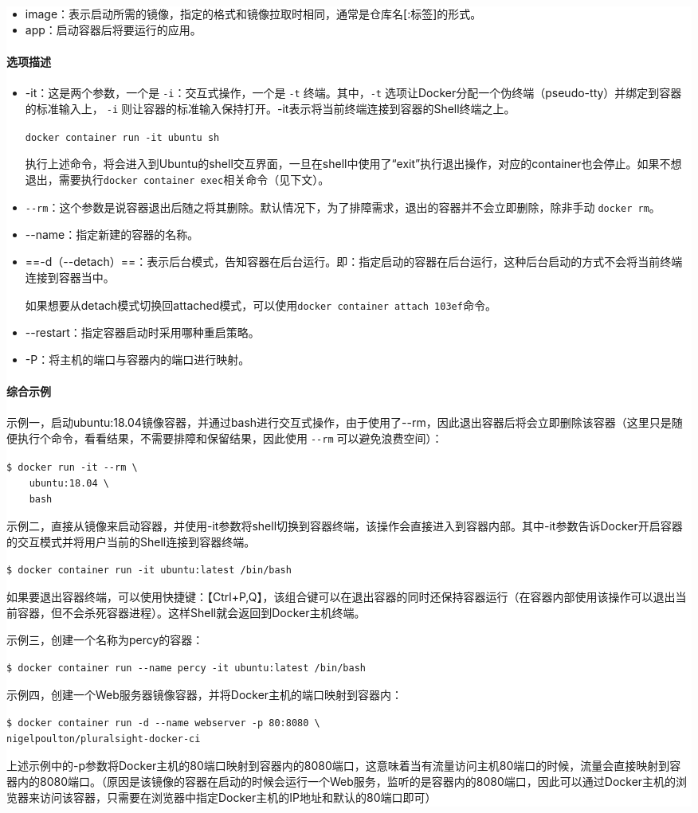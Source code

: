 - image：表示启动所需的镜像，指定的格式和镜像拉取时相同，通常是仓库名[:标签]的形式。
- app：启动容器后将要运行的应用。

#### 选项描述

- -it：这是两个参数，一个是 `-i`：交互式操作，一个是 `-t` 终端。其中，`-t` 选项让Docker分配一个伪终端（pseudo-tty）并绑定到容器的标准输入上， `-i` 则让容器的标准输入保持打开。-it表示将当前终端连接到容器的Shell终端之上。

  ```shell
  docker container run -it ubuntu sh
  ```

  执行上述命令，将会进入到Ubuntu的shell交互界面，一旦在shell中使用了“exit”执行退出操作，对应的container也会停止。如果不想退出，需要执行`docker container exec`相关命令（见下文）。

- `--rm`：这个参数是说容器退出后随之将其删除。默认情况下，为了排障需求，退出的容器并不会立即删除，除非手动 `docker rm`。

- --name：指定新建的容器的名称。

- ==-d（--detach）==：表示后台模式，告知容器在后台运行。即：指定启动的容器在后台运行，这种后台启动的方式不会将当前终端连接到容器当中。

  如果想要从detach模式切换回attached模式，可以使用`docker container attach 103ef`命令。

- --restart：指定容器启动时采用哪种重启策略。

- -P：将主机的端口与容器内的端口进行映射。

#### 综合示例

示例一，启动ubuntu:18.04镜像容器，并通过bash进行交互式操作，由于使用了--rm，因此退出容器后将会立即删除该容器（这里只是随便执行个命令，看看结果，不需要排障和保留结果，因此使用 `--rm` 可以避免浪费空间）：

```shell
$ docker run -it --rm \
    ubuntu:18.04 \
    bash
```

示例二，直接从镜像来启动容器，并使用-it参数将shell切换到容器终端，该操作会直接进入到容器内部。其中-it参数告诉Docker开启容器的交互模式并将用户当前的Shell连接到容器终端。

```shell
$ docker container run -it ubuntu:latest /bin/bash
```

如果要退出容器终端，可以使用快捷键：【Ctrl+P,Q】，该组合键可以在退出容器的同时还保持容器运行（在容器内部使用该操作可以退出当前容器，但不会杀死容器进程）。这样Shell就会返回到Docker主机终端。

示例三，创建一个名称为percy的容器：

```shell
$ docker container run --name percy -it ubuntu:latest /bin/bash
```

示例四，创建一个Web服务器镜像容器，并将Docker主机的端口映射到容器内：

```shell
$ docker container run -d --name webserver -p 80:8080 \
nigelpoulton/pluralsight-docker-ci
```

上述示例中的-p参数将Docker主机的80端口映射到容器内的8080端口，这意味着当有流量访问主机80端口的时候，流量会直接映射到容器内的8080端口。（原因是该镜像的容器在启动的时候会运行一个Web服务，监听的是容器内的8080端口，因此可以通过Docker主机的浏览器来访问该容器，只需要在浏览器中指定Docker主机的IP地址和默认的80端口即可）
